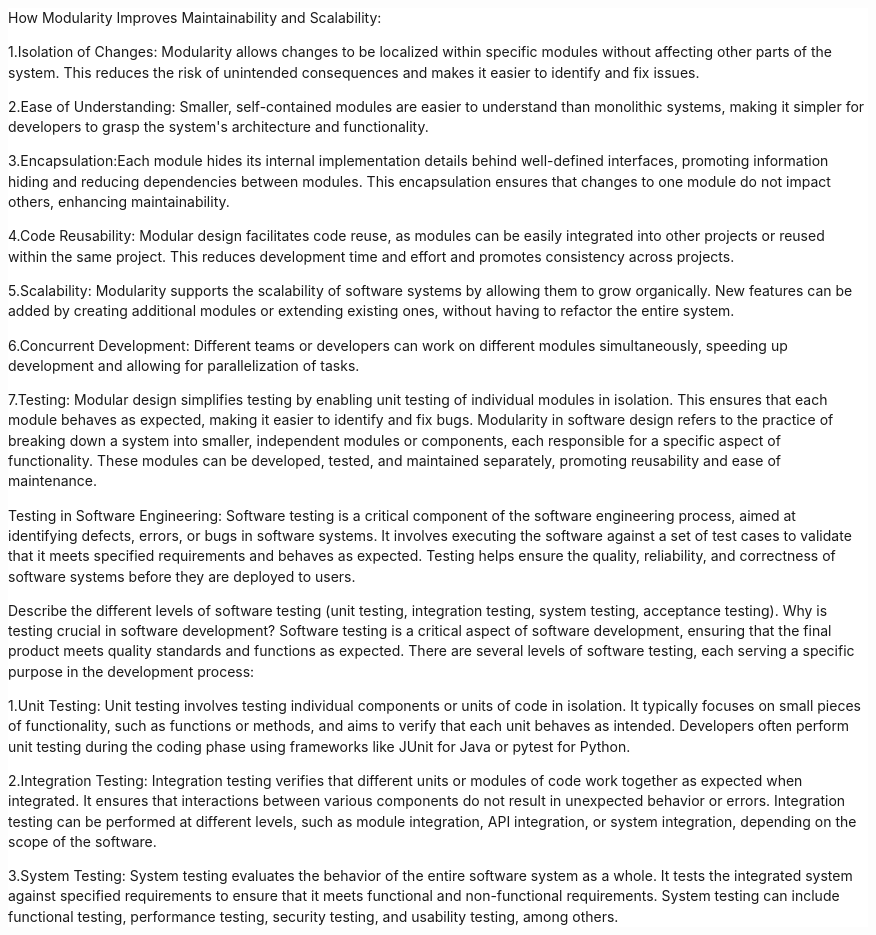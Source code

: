  How Modularity Improves Maintainability and Scalability:

1.Isolation of Changes: Modularity allows changes to be localized within specific modules without affecting other parts of the system. This reduces the risk of unintended consequences and makes it easier to identify and fix issues.

2.Ease of Understanding: Smaller, self-contained modules are easier to understand than monolithic systems, making it simpler for developers to grasp the system's architecture and functionality.

3.Encapsulation:Each module hides its internal implementation details behind well-defined interfaces, promoting information hiding and reducing dependencies between modules. This encapsulation ensures that changes to one module do not impact others, enhancing maintainability.

4.Code Reusability: Modular design facilitates code reuse, as modules can be easily integrated into other projects or reused within the same project. This reduces development time and effort and promotes consistency across projects.

5.Scalability: Modularity supports the scalability of software systems by allowing them to grow organically. New features can be added by creating additional modules or extending existing ones, without having to refactor the entire system.

6.Concurrent Development: Different teams or developers can work on different modules simultaneously, speeding up development and allowing for parallelization of tasks.

7.Testing: Modular design simplifies testing by enabling unit testing of individual modules in isolation. This ensures that each module behaves as expected, making it easier to identify and fix bugs.
Modularity in software design refers to the practice of breaking down a system into smaller, independent modules or components, each responsible for a specific aspect of functionality. These modules can be developed, tested, and maintained separately, promoting reusability and ease of maintenance. 

Testing in Software Engineering:
Software testing is a critical component of the software engineering process, aimed at identifying defects, errors, or bugs in software systems. It involves executing the software against a set of test cases to validate that it meets specified requirements and behaves as expected. Testing helps ensure the quality, reliability, and correctness of software systems before they are deployed to users.

Describe the different levels of software testing (unit testing, integration testing, system testing, acceptance testing). Why is testing crucial in software development?
Software testing is a critical aspect of software development, ensuring that the final product meets quality standards and functions as expected. There are several levels of software testing, each serving a specific purpose in the development process:

1.Unit Testing: Unit testing involves testing individual components or units of code in isolation. It typically focuses on small pieces of functionality, such as functions or methods, and aims to verify that each unit behaves as intended. Developers often perform unit testing during the coding phase using frameworks like JUnit for Java or pytest for Python.

2.Integration Testing: Integration testing verifies that different units or modules of code work together as expected when integrated. It ensures that interactions between various components do not result in unexpected behavior or errors. Integration testing can be performed at different levels, such as module integration, API integration, or system integration, depending on the scope of the software.

3.System Testing: System testing evaluates the behavior of the entire software system as a whole. It tests the integrated system against specified requirements to ensure that it meets functional and non-functional requirements. System testing can include functional testing, performance testing, security testing, and usability testing, among others.
